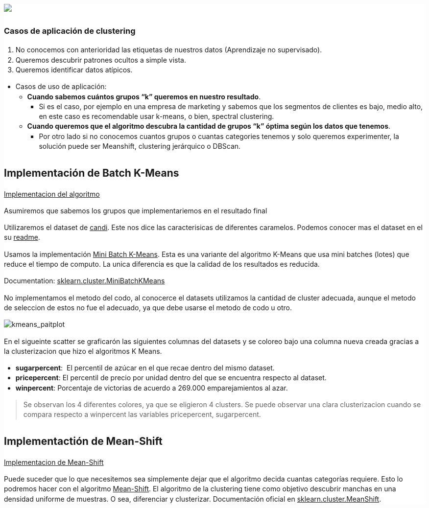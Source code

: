 ![](https://imgur.com/X251zh8.png)

### Casos de aplicación de clustering

1. No conocemos con anterioridad las etiquetas de nuestros datos (Aprendizaje no supervisado).
2. Queremos descubrir patrones ocultos a simple vista.
3. Queremos identificar datos atípicos.

- Casos de uso de aplicación:
  - **Cuando sabemos cuántos grupos “k” queremos en nuestro resultado**.
    - Si es el caso, por ejemplo en una empresa de marketing y sabemos que los segmentos de clientes es bajo, medio alto, en este caso es recomendable usar k-means, o bien, spectral clustering.
  - **Cuando queremos que el algoritmo descubra la cantidad de grupos “k” óptima según los datos que tenemos**.
    - Por otro lado si no conocemos cuantos grupos o cuantas categories tenemos y solo queremos experimenter, la solución puede ser Meanshift, clustering jerárquico o DBScan.

## Implementación de Batch K-Means

[Implementacion del algoritmo](k_means.py)

Asumiremos que sabemos los grupos que implementariemos en el resultado final

Utilizaremos el dataset de [candi](datasets/candy.csv). Este nos dice las caracterisicas de diferentes caramelos. Podemos conocer mas el dataset en el su [readme](datasets/readme-dataset-candy.pdf).

Usamos la implementación [Mini Batch K-Means](https://scikit-learn.org/stable/modules/clustering.html#mini-batch-kmeans). Esta es una variante del algoritmo K-Means que usa mini batches (lotes) que reduce el tiempo de computo. La unica diferencia es que la calidad de los resultados es reducida.

Documentation: [sklearn.cluster.MiniBatchKMeans](https://scikit-learn.org/stable/modules/generated/sklearn.cluster.MiniBatchKMeans.html)

No implementamos el metodo del codo, al conocerce el datasets utilizamos la cantidad de cluster adecuada, aunque el metodo de seleccion de estos no fue el adecuado, ya que debe usarse el metodo de codo u otro.

![kmeans_paitplot](https://imgur.com/K9DqUE8.png)

En el sigueinte scatter se graficarón las siguientes columnas del datasets y se coloreo bajo una columna nueva creada gracias a la clusterizacion que hizo el algoritmos K Means.

- **sugarpercent**: ​ El percentil de azúcar en el que recae dentro del mismo dataset.
- **pricepercent**: El percentil de precio por unidad dentro del que se encuentra respecto al dataset.
- **winpercent**:​ Porcentaje de victorias de acuerdo a 269.000 emparejamientos al azar.

> Se observan los 4 diferentes colores, ya que se eligieron 4 clusters. Se puede observar una clara clusterizacion cuando se compara respecto a winpercent las variables pricepercent, sugarpercent.

## Implementactión de Mean-Shift

[Implementacion de Mean-Shift](meanshift.py)

Puede suceder que lo que necesitemos sea simplemente dejar que el algoritmo decida cuantas categorías requiere. Esto lo podremos hacer con el algoritmo [Mean-Shift](https://scikit-learn.org/stable/modules/clustering.html#mean-shift). El algoritmo de la clustering tiene como objetivo descubrir manchas en una densidad uniforme de muestras. O sea, diferenciar y clusterizar. Documentación oficial en [sklearn.cluster.MeanShift](https://scikit-learn.org/stable/modules/generated/sklearn.cluster.MeanShift.html).
